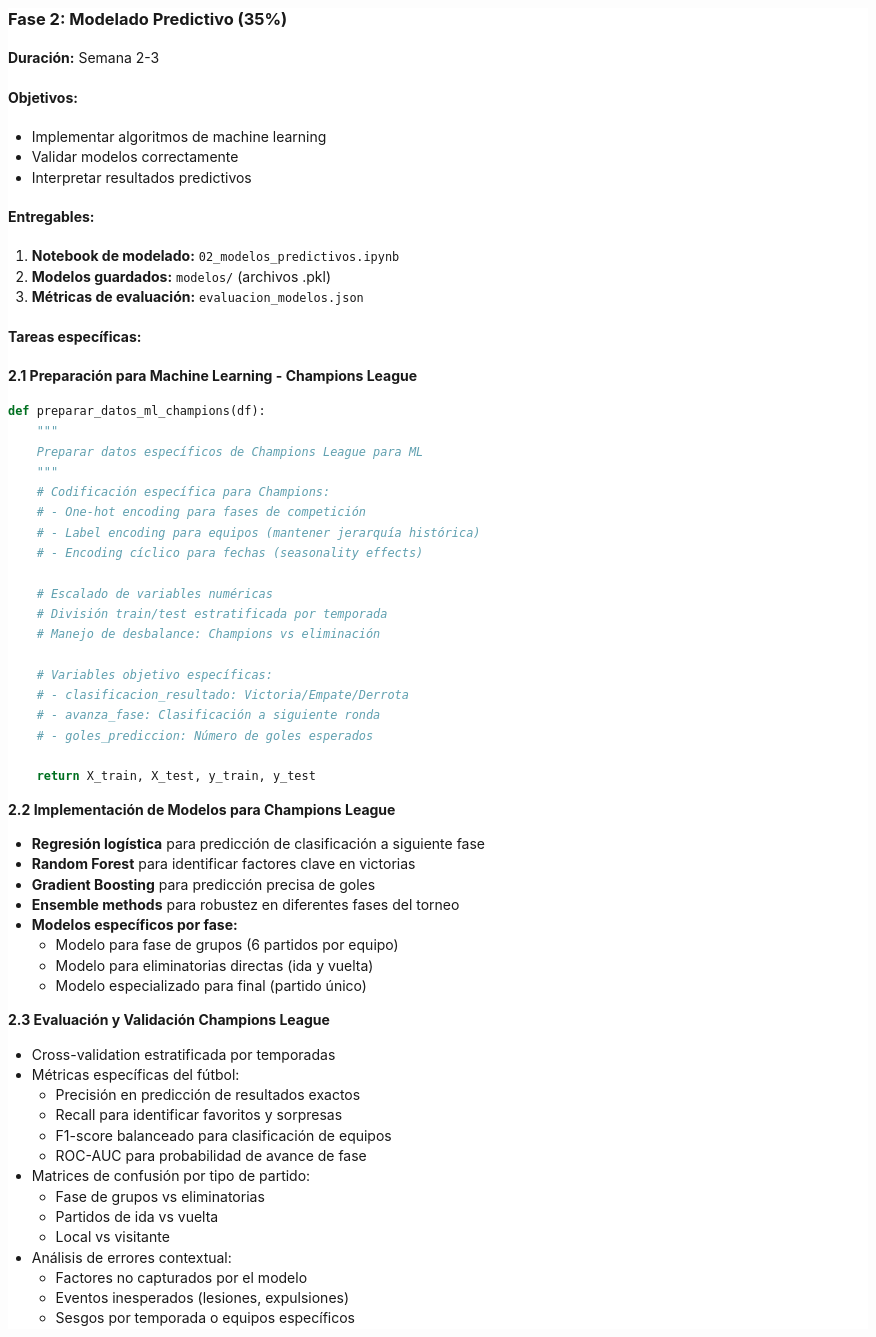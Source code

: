 ### Fase 2: Modelado Predictivo (35%)
**Duración:** Semana 2-3

#### Objetivos:
- Implementar algoritmos de machine learning
- Validar modelos correctamente
- Interpretar resultados predictivos

#### Entregables:
1. **Notebook de modelado:** `02_modelos_predictivos.ipynb`
2. **Modelos guardados:** `modelos/` (archivos .pkl)
3. **Métricas de evaluación:** `evaluacion_modelos.json`

#### Tareas específicas:

**2.1 Preparación para Machine Learning - Champions League**
```python
def preparar_datos_ml_champions(df):
    """
    Preparar datos específicos de Champions League para ML
    """
    # Codificación específica para Champions:
    # - One-hot encoding para fases de competición
    # - Label encoding para equipos (mantener jerarquía histórica)
    # - Encoding cíclico para fechas (seasonality effects)
    
    # Escalado de variables numéricas
    # División train/test estratificada por temporada
    # Manejo de desbalance: Champions vs eliminación
    
    # Variables objetivo específicas:
    # - clasificacion_resultado: Victoria/Empate/Derrota
    # - avanza_fase: Clasificación a siguiente ronda
    # - goles_prediccion: Número de goles esperados
    
    return X_train, X_test, y_train, y_test
```

**2.2 Implementación de Modelos para Champions League**
- **Regresión logística** para predicción de clasificación a siguiente fase
- **Random Forest** para identificar factores clave en victorias
- **Gradient Boosting** para predicción precisa de goles
- **Ensemble methods** para robustez en diferentes fases del torneo
- **Modelos específicos por fase:**
  - Modelo para fase de grupos (6 partidos por equipo)
  - Modelo para eliminatorias directas (ida y vuelta)
  - Modelo especializado para final (partido único)

**2.3 Evaluación y Validación Champions League**
- Cross-validation estratificada por temporadas
- Métricas específicas del fútbol:
  - Precisión en predicción de resultados exactos
  - Recall para identificar favoritos y sorpresas
  - F1-score balanceado para clasificación de equipos
  - ROC-AUC para probabilidad de avance de fase
- Matrices de confusión por tipo de partido:
  - Fase de grupos vs eliminatorias
  - Partidos de ida vs vuelta
  - Local vs visitante
- Análisis de errores contextual:
  - Factores no capturados por el modelo
  - Eventos inesperados (lesiones, expulsiones)
  - Sesgos por temporada o equipos específicos

